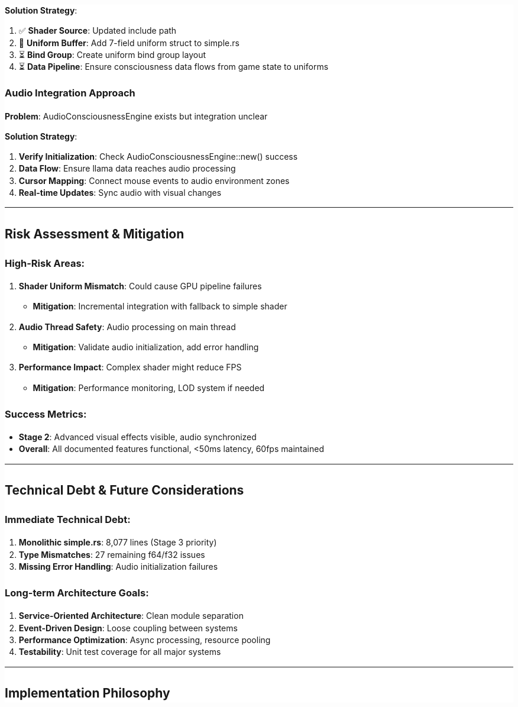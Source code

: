**Solution Strategy**:
1. ✅ **Shader Source**: Updated include path
2. 🔄 **Uniform Buffer**: Add 7-field uniform struct to simple.rs
3. ⏳ **Bind Group**: Create uniform bind group layout
4. ⏳ **Data Pipeline**: Ensure consciousness data flows from game state to uniforms

### Audio Integration Approach
**Problem**: AudioConsciousnessEngine exists but integration unclear

**Solution Strategy**:
1. **Verify Initialization**: Check AudioConsciousnessEngine::new() success
2. **Data Flow**: Ensure llama data reaches audio processing
3. **Cursor Mapping**: Connect mouse events to audio environment zones
4. **Real-time Updates**: Sync audio with visual changes

---

## Risk Assessment & Mitigation

### High-Risk Areas:
1. **Shader Uniform Mismatch**: Could cause GPU pipeline failures
   - **Mitigation**: Incremental integration with fallback to simple shader

2. **Audio Thread Safety**: Audio processing on main thread
   - **Mitigation**: Validate audio initialization, add error handling

3. **Performance Impact**: Complex shader might reduce FPS
   - **Mitigation**: Performance monitoring, LOD system if needed

### Success Metrics:
- **Stage 2**: Advanced visual effects visible, audio synchronized
- **Overall**: All documented features functional, <50ms latency, 60fps maintained

---

## Technical Debt & Future Considerations

### Immediate Technical Debt:
1. **Monolithic simple.rs**: 8,077 lines (Stage 3 priority)
2. **Type Mismatches**: 27 remaining f64/f32 issues
3. **Missing Error Handling**: Audio initialization failures

### Long-term Architecture Goals:
1. **Service-Oriented Architecture**: Clean module separation
2. **Event-Driven Design**: Loose coupling between systems
3. **Performance Optimization**: Async processing, resource pooling
4. **Testability**: Unit test coverage for all major systems

---

## Implementation Philosophy
